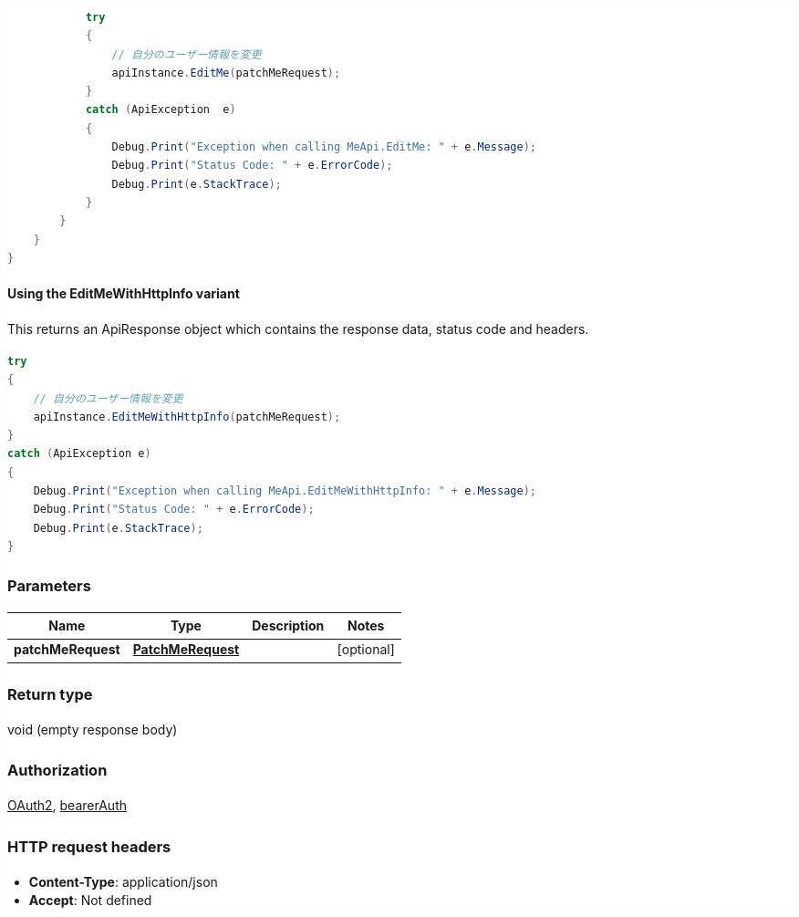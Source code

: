 ```csharp
            try
            {
                // 自分のユーザー情報を変更
                apiInstance.EditMe(patchMeRequest);
            }
            catch (ApiException  e)
            {
                Debug.Print("Exception when calling MeApi.EditMe: " + e.Message);
                Debug.Print("Status Code: " + e.ErrorCode);
                Debug.Print(e.StackTrace);
            }
        }
    }
}
```

#### Using the EditMeWithHttpInfo variant
This returns an ApiResponse object which contains the response data, status code and headers.

```csharp
try
{
    // 自分のユーザー情報を変更
    apiInstance.EditMeWithHttpInfo(patchMeRequest);
}
catch (ApiException e)
{
    Debug.Print("Exception when calling MeApi.EditMeWithHttpInfo: " + e.Message);
    Debug.Print("Status Code: " + e.ErrorCode);
    Debug.Print(e.StackTrace);
}
```

### Parameters

| Name | Type | Description | Notes |
|------|------|-------------|-------|
| **patchMeRequest** | [**PatchMeRequest**](PatchMeRequest.md) |  | [optional]  |

### Return type

void (empty response body)

### Authorization

[OAuth2](../README.md#OAuth2), [bearerAuth](../README.md#bearerAuth)

### HTTP request headers

 - **Content-Type**: application/json
 - **Accept**: Not defined
